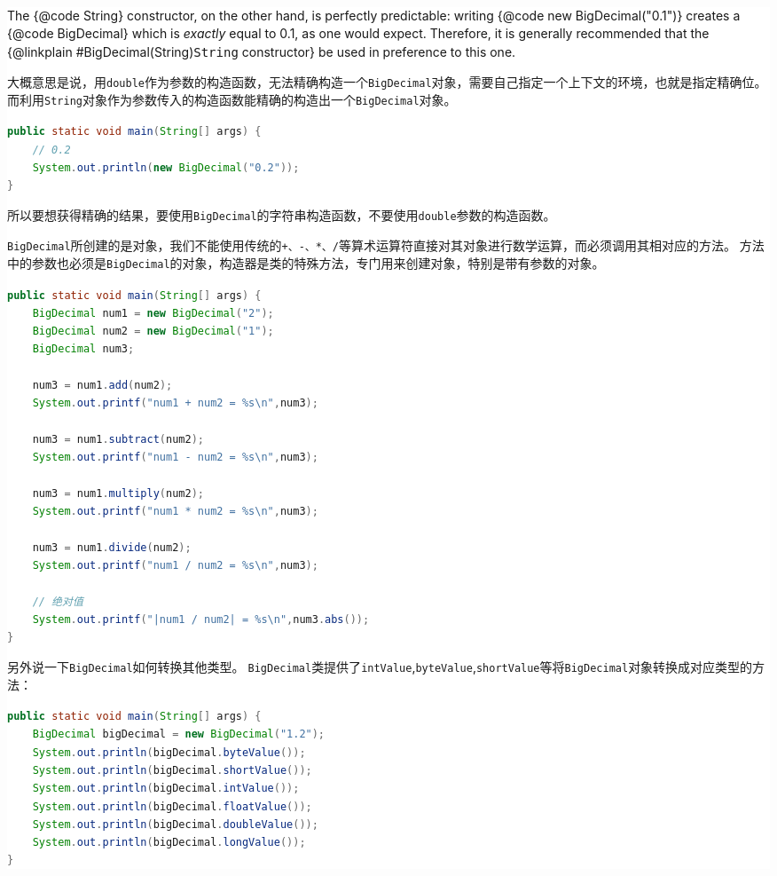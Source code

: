 The {@code String} constructor, on the other hand, is perfectly predictable: writing {@code new BigDecimal("0.1")} creates a {@code BigDecimal} which is <i>exactly</i> equal to 0.1, as one would expect.  Therefore, it is generally recommended that the {@linkplain #BigDecimal(String)<tt>String</tt> constructor} be used in preference to this one.

大概意思是说，用`double`作为参数的构造函数，无法精确构造一个`BigDecimal`对象，需要自己指定一个上下文的环境，也就是指定精确位。
而利用`String`对象作为参数传入的构造函数能精确的构造出一个`BigDecimal`对象。
```java
public static void main(String[] args) {
    // 0.2
    System.out.println(new BigDecimal("0.2"));
}
```
所以要想获得精确的结果，要使用`BigDecimal`的字符串构造函数，不要使用`double`参数的构造函数。

`BigDecimal`所创建的是对象，我们不能使用传统的`+、-、*、/`等算术运算符直接对其对象进行数学运算，而必须调用其相对应的方法。
方法中的参数也必须是`BigDecimal`的对象，构造器是类的特殊方法，专门用来创建对象，特别是带有参数的对象。
```java
public static void main(String[] args) {
    BigDecimal num1 = new BigDecimal("2");
    BigDecimal num2 = new BigDecimal("1");
    BigDecimal num3;

    num3 = num1.add(num2);
    System.out.printf("num1 + num2 = %s\n",num3);

    num3 = num1.subtract(num2);
    System.out.printf("num1 - num2 = %s\n",num3);

    num3 = num1.multiply(num2);
    System.out.printf("num1 * num2 = %s\n",num3);

    num3 = num1.divide(num2);
    System.out.printf("num1 / num2 = %s\n",num3);
    
    // 绝对值
    System.out.printf("|num1 / num2| = %s\n",num3.abs());
}
```

另外说一下`BigDecimal`如何转换其他类型。
`BigDecimal`类提供了`intValue`,`byteValue`,`shortValue`等将`BigDecimal`对象转换成对应类型的方法：
```java
public static void main(String[] args) {
    BigDecimal bigDecimal = new BigDecimal("1.2");
    System.out.println(bigDecimal.byteValue());
    System.out.println(bigDecimal.shortValue());
    System.out.println(bigDecimal.intValue());
    System.out.println(bigDecimal.floatValue());
    System.out.println(bigDecimal.doubleValue());
    System.out.println(bigDecimal.longValue());
}
```
